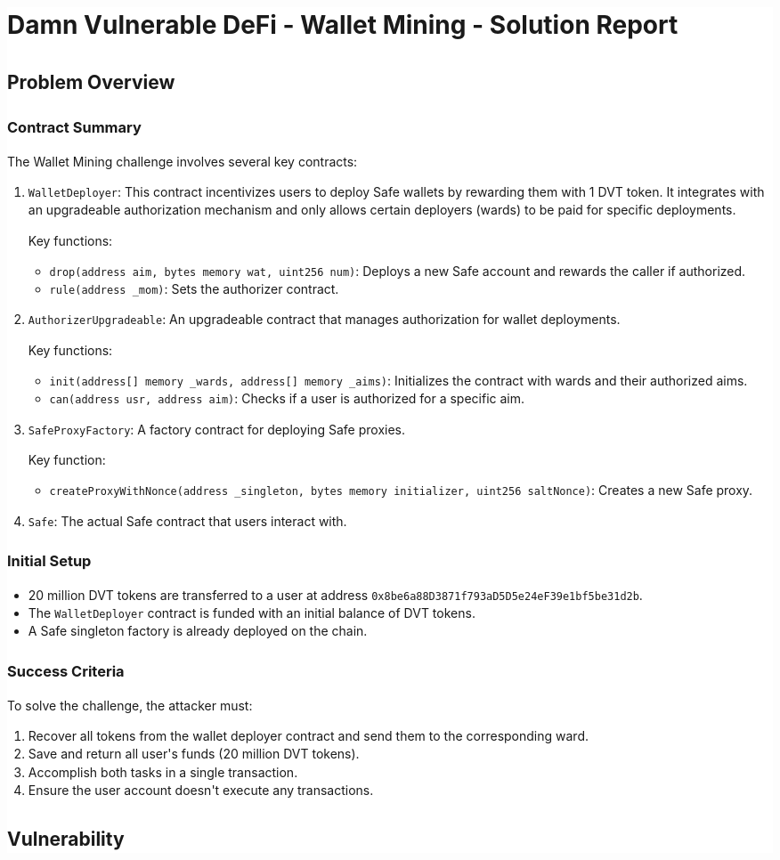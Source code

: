 # Damn Vulnerable DeFi - Wallet Mining - Solution Report

## Problem Overview

### Contract Summary

The Wallet Mining challenge involves several key contracts:

1. `WalletDeployer`: This contract incentivizes users to deploy Safe wallets by rewarding them with 1 DVT token. It integrates with an upgradeable authorization mechanism and only allows certain deployers (wards) to be paid for specific deployments.

   Key functions:

   - `drop(address aim, bytes memory wat, uint256 num)`: Deploys a new Safe account and rewards the caller if authorized.
   - `rule(address _mom)`: Sets the authorizer contract.

2. `AuthorizerUpgradeable`: An upgradeable contract that manages authorization for wallet deployments.

   Key functions:

   - `init(address[] memory _wards, address[] memory _aims)`: Initializes the contract with wards and their authorized aims.
   - `can(address usr, address aim)`: Checks if a user is authorized for a specific aim.

3. `SafeProxyFactory`: A factory contract for deploying Safe proxies.

   Key function:

   - `createProxyWithNonce(address _singleton, bytes memory initializer, uint256 saltNonce)`: Creates a new Safe proxy.

4. `Safe`: The actual Safe contract that users interact with.

### Initial Setup

- 20 million DVT tokens are transferred to a user at address `0x8be6a88D3871f793aD5D5e24eF39e1bf5be31d2b`.
- The `WalletDeployer` contract is funded with an initial balance of DVT tokens.
- A Safe singleton factory is already deployed on the chain.

### Success Criteria

To solve the challenge, the attacker must:

1. Recover all tokens from the wallet deployer contract and send them to the corresponding ward.
2. Save and return all user's funds (20 million DVT tokens).
3. Accomplish both tasks in a single transaction.
4. Ensure the user account doesn't execute any transactions.

## Vulnerability
